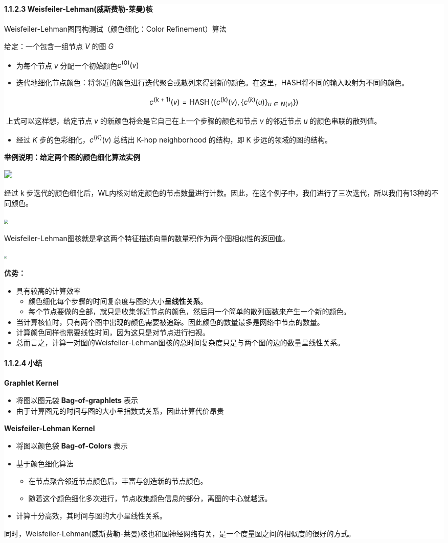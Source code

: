 #### 1.1.2.3 Weisfeiler-Lehman(威斯费勒-莱曼)核

Weisfeiler-Lehman图同构测试（颜色细化：Color Refinement）算法

给定：一个包含一组节点 $V$ 的图 $G$ 

- 为每个节点 $v$ 分配一个初始颜色$c^{(0)}(v)$

- 迭代地细化节点颜色：将邻近的颜色进行迭代聚合或散列来得到新的颜色。在这里，HASH将不同的输入映射为不同的颜色。

$$
c^{(k+1)}(v)=\operatorname{HASH}\left(\left\{c^{(k)}(v),\left\{c^{(k)}(u)\right\}_{u \in N(v)}\right\}\right)
$$

​		上式可以这样想，给定节点 $v$ 的新颜色将会是它自己在上一个步骤的颜色和节点 $v$ 的邻近节点 $u$ 的颜色串联的散列值。

- 经过 $K$ 步的色彩细化，$c^{(K)}(v)$ 总结出 K-hop neighborhood 的结构，即 K 步远的领域的图的结构。

**举例说明：给定两个图的颜色细化算法实例**

![](https://gitee.com/shenhao-stu/CS224W-Fall2021/raw/master/docs/doc_imgs/ch1/ch1.1.2.3_1.png)

经过 k 步迭代的颜色细化后，WL内核对给定颜色的节点数量进行计数。因此，在这个例子中，我们进行了三次迭代，所以我们有13种的不同颜色。

<img src="https://gitee.com/shenhao-stu/CS224W-Fall2021/raw/master/docs/doc_imgs/ch1/ch1.1.2.3_2.png" style="zoom:50%;" />

Weisfeiler-Lehman图核就是拿这两个特征描述向量的数量积作为两个图相似性的返回值。

<img src="https://gitee.com/shenhao-stu/CS224W-Fall2021/raw/master/docs/doc_imgs/ch1/ch1.1.2.3_3.png" style="zoom:33%;" />

**优势：**

- 具有较高的计算效率
  - 颜色细化每个步骤的时间复杂度与图的大小**呈线性关系**。
  - 每个节点要做的全部，就只是收集邻近节点的颜色，然后用一个简单的散列函数来产生一个新的颜色。
- 当计算核值时，只有两个图中出现的颜色需要被追踪。因此颜色的数量最多是网络中节点的数量。
- 计算颜色同样也需要线性时间，因为这只是对节点进行扫视。
- 总而言之，计算一对图的Weisfeiler-Lehman图核的总时间复杂度只是与两个图的边的数量呈线性关系。

#### 1.1.2.4 小结

**Graphlet Kernel**

- 将图以图元袋 **Bag-of-graphlets** 表示
- 由于计算图元的时间与图的大小呈指数式关系，因此计算代价昂贵

**Weisfeiler-Lehman Kernel**

- 将图以颜色袋 **Bag-of-Colors** 表示

- 基于颜色细化算法

  - 在节点聚合邻近节点颜色后，丰富与创造新的节点颜色。

  - 随着这个颜色细化多次进行，节点收集颜色信息的部分，离图的中心就越远。

- 计算十分高效，其时间与图的大小呈线性关系。

同时，Weisfeiler-Lehman(威斯费勒-莱曼)核也和图神经网络有关，是一个度量图之间的相似度的很好的方式。




